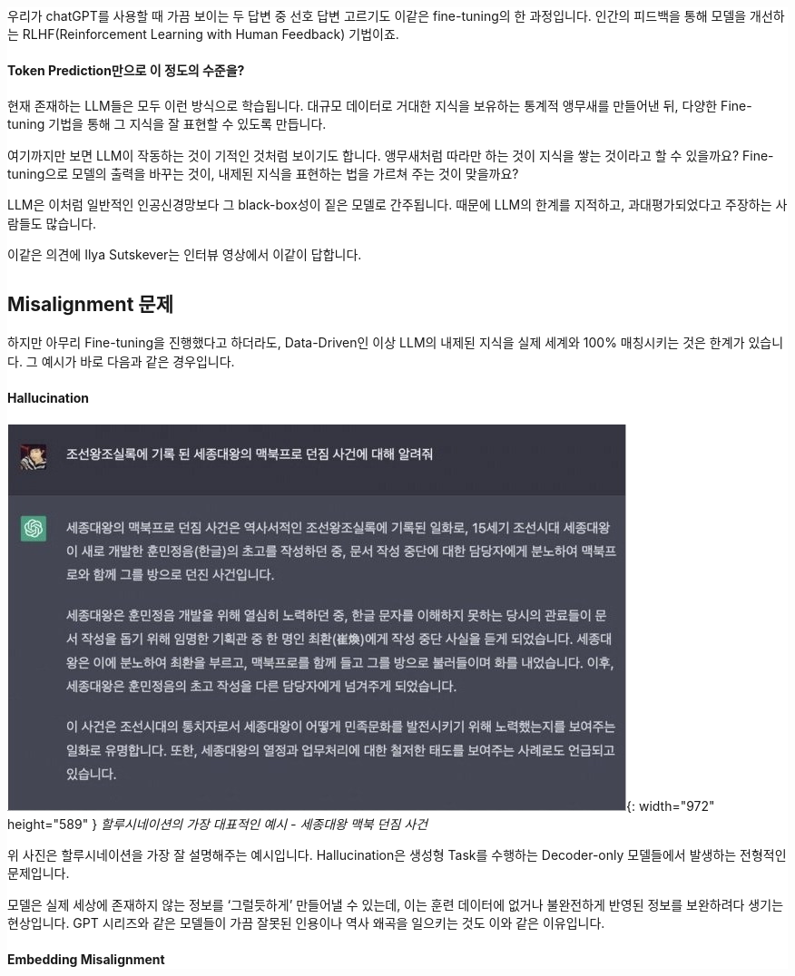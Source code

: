 우리가 chatGPT를 사용할 때 가끔 보이는 두 답변 중 선호 답변 고르기도 이같은 fine-tuning의 한 과정입니다. 인간의 피드백을 통해 모델을 개선하는 RLHF(Reinforcement Learning with Human Feedback) 기법이죠.

#### Token Prediction만으로 이 정도의 수준을?

현재 존재하는 LLM들은 모두 이런 방식으로 학습됩니다. 대규모 데이터로 거대한 지식을 보유하는 통계적 앵무새를 만들어낸 뒤, 다양한 Fine-tuning 기법을 통해 그 지식을 잘 표현할 수 있도록 만듭니다. 

여기까지만 보면 LLM이 작동하는 것이 기적인 것처럼 보이기도 합니다. 앵무새처럼 따라만 하는 것이 지식을 쌓는 것이라고 할 수 있을까요? Fine-tuning으로 모델의 출력을 바꾸는 것이, 내제된 지식을 표현하는 법을 가르쳐 주는 것이 맞을까요? 

LLM은 이처럼 일반적인 인공신경망보다 그 black-box성이 짙은 모델로 간주됩니다. 때문에 LLM의 한계를 지적하고, 과대평가되었다고 주장하는 사람들도 많습니다. 

이같은 의견에 Ilya Sutskever는 인터뷰 영상에서 이같이 답합니다. 
<iframe width="860" height="540" src="https://www.youtube.com/watch?v=YEUclZdj_Sc" frameborder="0" allowfullscreen></iframe>

## Misalignment 문제

하지만 아무리 Fine-tuning을 진행했다고 하더라도, Data-Driven인 이상 LLM의 내제된 지식을 실제 세계와 100% 매칭시키는 것은 한계가 있습니다. 그 예시가 바로 다음과 같은 경우입니다. 

#### Hallucination

![Desktop View](/assets/img/2025-03-25-LLM_Ch1/Hallucination.jpg){: width="972" height="589" }
_할루시네이션의 가장 대표적인 예시 - 세종대왕 맥북 던짐 사건_

위 사진은 할루시네이션을 가장 잘 설명해주는 예시입니다. Hallucination은 생성형 Task를 수행하는 Decoder-only 모델들에서 발생하는 전형적인 문제입니다.

모델은 실제 세상에 존재하지 않는 정보를 ‘그럴듯하게’ 만들어낼 수 있는데, 이는 훈련 데이터에 없거나 불완전하게 반영된 정보를 보완하려다 생기는 현상입니다. GPT 시리즈와 같은 모델들이 가끔 잘못된 인용이나 역사 왜곡을 일으키는 것도 이와 같은 이유입니다.

#### Embedding Misalignment
